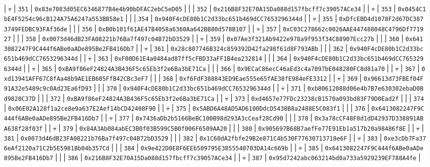 | 💀 | `351` | `0x83e7083d05EC6346877B4e4b90bDFAC2ebC5eD05` |
|  | `352` | `0x216B8F32E70A15Da088d157fbcff7c39057ACe34` |
| 💀 | `353` | `0x0454C1bE4F5254c96cB124A75A6247a553BB58e1` |
|  | `354` | `0x940F4cDE80b1C2d33bc651b469dCC7653296344d` |
| 💀 | `355` | `0xDfcEBD4d1078F2d67DC3873749FEDBC93FAf36de` |
|  | `356` | `0xB0b101f61AE47B4058a6360Aa642BB80d578B107` |
| 💀 | `357` | `0xC03C278662c0026AAE447488048C4796Df771927` |
|  | `358` | `0x0073d46dB23FA08221b76Ba7f497c04B72bD3529` |
| 💀 | `359` | `0x07Ae3f321Ab9422e978a9f953f34C88907Ecc27b` |
|  | `360` | `0x6413082247F9C444f6ABe0aADe895Be2FB416Db7` |
| 💀 | `361` | `0x28c807746B324c859392D42fa298f61d8F793ABb` |
|  | `362` | `0x940F4cDE80b1C2d33bc651b469dCC7653296344d` |
| 💀 | `363` | `0xF00D61E4a0484ad87ff5cFBD33aFF1B4ea232814` |
|  | `364` | `0x940F4cDE80b1C2d33bc651b469dCC7653296344d` |
| 💀 | `365` | `0xBA9f86eF24824A3B436F5c65Eb3f2e6Ba3bE71Ca` |
|  | `366` | `0x9ECaC86ecC46aEd3c4a7097bE048280FC8d81a70` |
| 💀 | `367` | `0xd13941AFF67C8fAa48b9AE1EB605FfB42CBc3eF7` |
|  | `368` | `0xf6FdF388843ED9Eae555e65fAE38fE984eFE3312` |
| 💀 | `369` | `0x96613d73FBEf04F91A32e5489c9c0Ad23Ea6fD93` |
|  | `370` | `0x940F4cDE80b1C2d33bc651b469dCC7653296344d` |
| 💀 | `371` | `0xb80612088d06e4b7B7e630302ebaD0Bd9820C37D` |
|  | `372` | `0xBA9f86eF24824A3B436F5c65Eb3f2e6Ba3bE71Ca` |
| 💀 | `373` | `0xd4657e77FDc23238cB1570a093bd83F79D0Ead2f` |
|  | `374` | `0x06E02A128f1a2ce8e9a637E2Aef14bCD42408F90` |
| 💀 | `375` | `0x5ABD6A48AD5AD6100DdcD5438B8a2488E5C083f1` |
|  | `376` | `0x6413082247F9C444f6ABe0aADe895Be2FB416Db7` |
| 💀 | `377` | `0x7436aDb2b5166BeBC100B98d293A3cCeaf28Cd90` |
|  | `378` | `0x3a78cCF48F0d1dD42937D338891ABA638f28f03f` |
| 💀 | `379` | `0x84A3Ab084abEC3B0f03B599C5B0f006F6509AA20` |
|  | `380` | `0x905697B68B7aefFe77E91Eb1a517b20a98486f8E` |
| 💀 | `381` | `0x0073d46dB23FA08221b76Ba7f497c04B72bD3529` |
|  | `382` | `0x1C60dA2fbfe29B2e871C4b530F77630713718e6F` |
| 💀 | `383` | `0xe3cDb7Fa376eAf2120a71C2b5E5981Bb04b357Cd` |
|  | `384` | `0x9e422D0E8F6EEb509795E3855540703DA14c669b` |
| 💀 | `385` | `0x6413082247F9C444f6ABe0aADe895Be2FB416Db7` |
|  | `386` | `0x216B8F32E70A15Da088d157fbcff7c39057ACe34` |
| 💀 | `387` | `0x95d7242abc063214bd0a733a5929239EF788A4fe` |